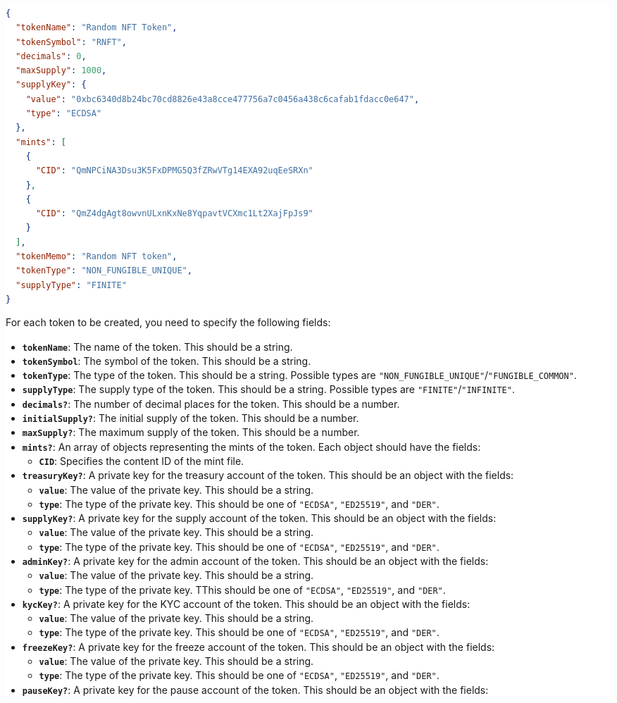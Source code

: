 ```json
{
  "tokenName": "Random NFT Token",
  "tokenSymbol": "RNFT",
  "decimals": 0,
  "maxSupply": 1000,
  "supplyKey": {
    "value": "0xbc6340d8b24bc70cd8826e43a8cce477756a7c0456a438c6cafab1fdacc0e647",
    "type": "ECDSA"
  },
  "mints": [
    {
      "CID": "QmNPCiNA3Dsu3K5FxDPMG5Q3fZRwVTg14EXA92uqEeSRXn"
    },
    {
      "CID": "QmZ4dgAgt8owvnULxnKxNe8YqpavtVCXmc1Lt2XajFpJs9"
    }
  ],
  "tokenMemo": "Random NFT token",
  "tokenType": "NON_FUNGIBLE_UNIQUE",
  "supplyType": "FINITE"
}
```

For each token to be created, you need to specify the following fields:

- **`tokenName`**: The name of the token. This should be a string.
- **`tokenSymbol`**: The symbol of the token. This should be a string.
- **`tokenType`**: The type of the token. This should be a string. Possible types are `"NON_FUNGIBLE_UNIQUE"`/`"FUNGIBLE_COMMON"`.
- **`supplyType`**: The supply type of the token. This should be a string. Possible types are `"FINITE"`/`"INFINITE"`.
- **`decimals?`**: The number of decimal places for the token. This should be a number.
- **`initialSupply?`**: The initial supply of the token. This should be a number.
- **`maxSupply?`**: The maximum supply of the token. This should be a number.
- **`mints?`**: An array of objects representing the mints of the token. Each object should have the fields:
  - **`CID`**: Specifies the content ID of the mint file.
- **`treasuryKey?`**: A private key for the treasury account of the token. This should be an object with the fields:
  - **`value`**: The value of the private key. This should be a string.
  - **`type`**: The type of the private key. This should be one of `"ECDSA"`, `"ED25519"`, and `"DER"`.
- **`supplyKey?`**: A private key for the supply account of the token. This should be an object with the fields:
  - **`value`**: The value of the private key. This should be a string.
  - **`type`**: The type of the private key. This should be one of `"ECDSA"`, `"ED25519"`, and `"DER"`.
- **`adminKey?`**: A private key for the admin account of the token. This should be an object with the fields:
  - **`value`**: The value of the private key. This should be a string.
  - **`type`**: The type of the private key. TThis should be one of `"ECDSA"`, `"ED25519"`, and `"DER"`.
- **`kycKey?`**: A private key for the KYC account of the token. This should be an object with the fields:
  - **`value`**: The value of the private key. This should be a string.
  - **`type`**: The type of the private key. This should be one of `"ECDSA"`, `"ED25519"`, and `"DER"`.
- **`freezeKey?`**: A private key for the freeze account of the token. This should be an object with the fields:
  - **`value`**: The value of the private key. This should be a string.
  - **`type`**: The type of the private key. This should be one of `"ECDSA"`, `"ED25519"`, and `"DER"`.
- **`pauseKey?`**: A private key for the pause account of the token. This should be an object with the fields: